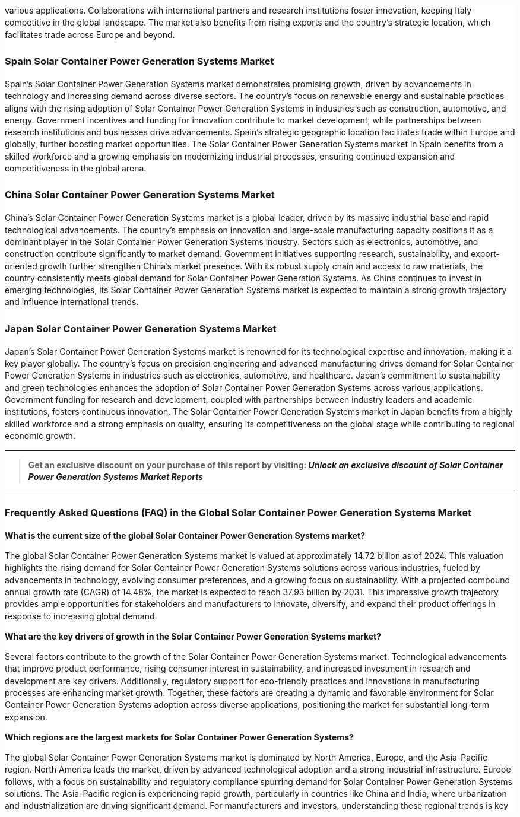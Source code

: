 various applications. Collaborations with international partners and research institutions foster innovation, keeping Italy competitive in the global landscape. The market also benefits from rising exports and the country&rsquo;s strategic location, which facilitates trade across Europe and beyond.</p><h3>Spain Solar Container Power Generation Systems Market</h3><p>Spain&rsquo;s Solar Container Power Generation Systems market demonstrates promising growth, driven by advancements in technology and increasing demand across diverse sectors. The country&rsquo;s focus on renewable energy and sustainable practices aligns with the rising adoption of Solar Container Power Generation Systems in industries such as construction, automotive, and energy. Government incentives and funding for innovation contribute to market development, while partnerships between research institutions and businesses drive advancements. Spain&rsquo;s strategic geographic location facilitates trade within Europe and globally, further boosting market opportunities. The Solar Container Power Generation Systems market in Spain benefits from a skilled workforce and a growing emphasis on modernizing industrial processes, ensuring continued expansion and competitiveness in the global arena.</p><h3>China Solar Container Power Generation Systems Market</h3><p>China&rsquo;s Solar Container Power Generation Systems market is a global leader, driven by its massive industrial base and rapid technological advancements. The country&rsquo;s emphasis on innovation and large-scale manufacturing capacity positions it as a dominant player in the Solar Container Power Generation Systems industry. Sectors such as electronics, automotive, and construction contribute significantly to market demand. Government initiatives supporting research, sustainability, and export-oriented growth further strengthen China&rsquo;s market presence. With its robust supply chain and access to raw materials, the country consistently meets global demand for Solar Container Power Generation Systems. As China continues to invest in emerging technologies, its Solar Container Power Generation Systems market is expected to maintain a strong growth trajectory and influence international trends.</p><h3>Japan Solar Container Power Generation Systems Market</h3><p>Japan&rsquo;s Solar Container Power Generation Systems market is renowned for its technological expertise and innovation, making it a key player globally. The country&rsquo;s focus on precision engineering and advanced manufacturing drives demand for Solar Container Power Generation Systems in industries such as electronics, automotive, and healthcare. Japan&rsquo;s commitment to sustainability and green technologies enhances the adoption of Solar Container Power Generation Systems across various applications. Government funding for research and development, coupled with partnerships between industry leaders and academic institutions, fosters continuous innovation. The Solar Container Power Generation Systems market in Japan benefits from a highly skilled workforce and a strong emphasis on quality, ensuring its competitiveness on the global stage while contributing to regional economic growth.</p><hr /><blockquote><p><strong>Get an exclusive discount on your purchase of this report by visiting: <em><a href="://marketresearchpulse.com/ask-for-discount/11018?utm_source=Github&amp;utm_medium=022">Unlock an exclusive discount of Solar Container Power Generation Systems Market Reports</a></em>&nbsp;</strong></p></blockquote><hr /><h3>Frequently Asked Questions (FAQ) in the Global Solar Container Power Generation Systems Market</h3><p><strong>What is the current size of the global Solar Container Power Generation Systems market?</strong></p><p>The global Solar Container Power Generation Systems market is valued at approximately 14.72 billion as of 2024. This valuation highlights the rising demand for Solar Container Power Generation Systems solutions across various industries, fueled by advancements in technology, evolving consumer preferences, and a growing focus on sustainability. With a projected compound annual growth rate (CAGR) of 14.48%, the market is expected to reach 37.93 billion by 2031. This impressive growth trajectory provides ample opportunities for stakeholders and manufacturers to innovate, diversify, and expand their product offerings in response to increasing global demand.</p><p><strong>What are the key drivers of growth in the Solar Container Power Generation Systems market?</strong></p><p>Several factors contribute to the growth of the Solar Container Power Generation Systems market. Technological advancements that improve product performance, rising consumer interest in sustainability, and increased investment in research and development are key drivers. Additionally, regulatory support for eco-friendly practices and innovations in manufacturing processes are enhancing market growth. Together, these factors are creating a dynamic and favorable environment for Solar Container Power Generation Systems adoption across diverse applications, positioning the market for substantial long-term expansion.</p><p><strong>Which regions are the largest markets for Solar Container Power Generation Systems?</strong></p><p>The global Solar Container Power Generation Systems market is dominated by North America, Europe, and the Asia-Pacific region. North America leads the market, driven by advanced technological adoption and a strong industrial infrastructure. Europe follows, with a focus on sustainability and regulatory compliance spurring demand for Solar Container Power Generation Systems solutions. The Asia-Pacific region is experiencing rapid growth, particularly in countries like China and India, where urbanization and industrialization are driving significant demand. For manufacturers and investors, understanding these regional trends is key